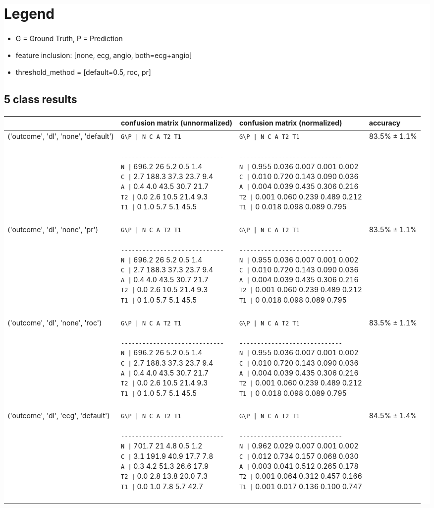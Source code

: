 # Legend

* G = Ground Truth, P = Prediction

* feature inclusion: [none, ecg, angio, both=ecg+angio]

* threshold_method = [default=0.5, roc, pr]

## 5 class results

|                                      | confusion matrix (unnormalized)                                                                                                                                                                                                                                                                                                                                                          | confusion matrix (normalized)                                                                                                                                                                                                                                                                                                                                                                                                   | accuracy     |
|:-------------------------------------|:-----------------------------------------------------------------------------------------------------------------------------------------------------------------------------------------------------------------------------------------------------------------------------------------------------------------------------------------------------------------------------------------|:--------------------------------------------------------------------------------------------------------------------------------------------------------------------------------------------------------------------------------------------------------------------------------------------------------------------------------------------------------------------------------------------------------------------------------|:-------------|
| ('outcome', 'dl', 'none', 'default') | <code>G\P&nbsp;&#124; N    C    A    T2   T1   </code><br><code>-----------------------------</code><br><code>N&nbsp;&#124;</code> 696.2 26 5.2 0.5 1.4 <br><code>C&nbsp;&#124;</code> 2.7 188.3 37.3 23.7 9.4 <br><code>A&nbsp;&#124;</code> 0.4 4.0 43.5 30.7 21.7 <br><code>T2&nbsp;&#124;</code> 0.0 2.6 10.5 21.4 9.3 <br><code>T1&nbsp;&#124;</code> 0 1.0 5.7 5.1 45.5 <br><br>   | <code>G\P&nbsp;&#124; N    C    A    T2   T1   </code><br><code>-----------------------------</code><br><code>N&nbsp;&#124;</code> 0.955 0.036 0.007 0.001 0.002 <br><code>C&nbsp;&#124;</code> 0.010 0.720 0.143 0.090 0.036 <br><code>A&nbsp;&#124;</code> 0.004 0.039 0.435 0.306 0.216 <br><code>T2&nbsp;&#124;</code> 0.001 0.060 0.239 0.489 0.212 <br><code>T1&nbsp;&#124;</code> 0 0.018 0.098 0.089 0.795 <br><br>     | 83.5% ± 1.1% |
| ('outcome', 'dl', 'none', 'pr')      | <code>G\P&nbsp;&#124; N    C    A    T2   T1   </code><br><code>-----------------------------</code><br><code>N&nbsp;&#124;</code> 696.2 26 5.2 0.5 1.4 <br><code>C&nbsp;&#124;</code> 2.7 188.3 37.3 23.7 9.4 <br><code>A&nbsp;&#124;</code> 0.4 4.0 43.5 30.7 21.7 <br><code>T2&nbsp;&#124;</code> 0.0 2.6 10.5 21.4 9.3 <br><code>T1&nbsp;&#124;</code> 0 1.0 5.7 5.1 45.5 <br><br>   | <code>G\P&nbsp;&#124; N    C    A    T2   T1   </code><br><code>-----------------------------</code><br><code>N&nbsp;&#124;</code> 0.955 0.036 0.007 0.001 0.002 <br><code>C&nbsp;&#124;</code> 0.010 0.720 0.143 0.090 0.036 <br><code>A&nbsp;&#124;</code> 0.004 0.039 0.435 0.306 0.216 <br><code>T2&nbsp;&#124;</code> 0.001 0.060 0.239 0.489 0.212 <br><code>T1&nbsp;&#124;</code> 0 0.018 0.098 0.089 0.795 <br><br>     | 83.5% ± 1.1% |
| ('outcome', 'dl', 'none', 'roc')     | <code>G\P&nbsp;&#124; N    C    A    T2   T1   </code><br><code>-----------------------------</code><br><code>N&nbsp;&#124;</code> 696.2 26 5.2 0.5 1.4 <br><code>C&nbsp;&#124;</code> 2.7 188.3 37.3 23.7 9.4 <br><code>A&nbsp;&#124;</code> 0.4 4.0 43.5 30.7 21.7 <br><code>T2&nbsp;&#124;</code> 0.0 2.6 10.5 21.4 9.3 <br><code>T1&nbsp;&#124;</code> 0 1.0 5.7 5.1 45.5 <br><br>   | <code>G\P&nbsp;&#124; N    C    A    T2   T1   </code><br><code>-----------------------------</code><br><code>N&nbsp;&#124;</code> 0.955 0.036 0.007 0.001 0.002 <br><code>C&nbsp;&#124;</code> 0.010 0.720 0.143 0.090 0.036 <br><code>A&nbsp;&#124;</code> 0.004 0.039 0.435 0.306 0.216 <br><code>T2&nbsp;&#124;</code> 0.001 0.060 0.239 0.489 0.212 <br><code>T1&nbsp;&#124;</code> 0 0.018 0.098 0.089 0.795 <br><br>     | 83.5% ± 1.1% |
| ('outcome', 'dl', 'ecg', 'default')  | <code>G\P&nbsp;&#124; N    C    A    T2   T1   </code><br><code>-----------------------------</code><br><code>N&nbsp;&#124;</code> 701.7 21 4.8 0.5 1.2 <br><code>C&nbsp;&#124;</code> 3.1 191.9 40.9 17.7 7.8 <br><code>A&nbsp;&#124;</code> 0.3 4.2 51.3 26.6 17.9 <br><code>T2&nbsp;&#124;</code> 0.0 2.8 13.8 20.0 7.3 <br><code>T1&nbsp;&#124;</code> 0.0 1.0 7.8 5.7 42.7 <br><br> | <code>G\P&nbsp;&#124; N    C    A    T2   T1   </code><br><code>-----------------------------</code><br><code>N&nbsp;&#124;</code> 0.962 0.029 0.007 0.001 0.002 <br><code>C&nbsp;&#124;</code> 0.012 0.734 0.157 0.068 0.030 <br><code>A&nbsp;&#124;</code> 0.003 0.041 0.512 0.265 0.178 <br><code>T2&nbsp;&#124;</code> 0.001 0.064 0.312 0.457 0.166 <br><code>T1&nbsp;&#124;</code> 0.001 0.017 0.136 0.100 0.747 <br><br> | 84.5% ± 1.4% |